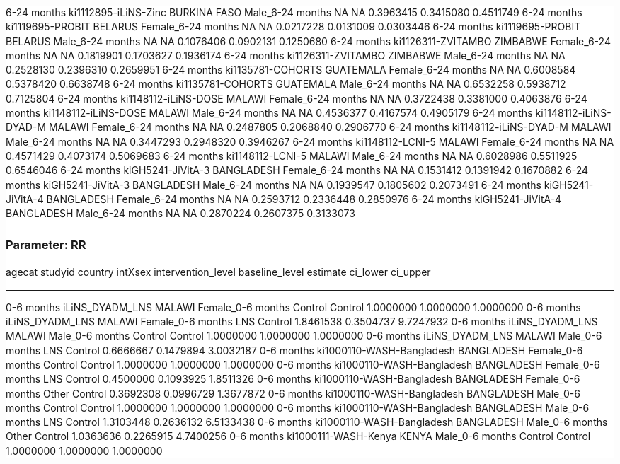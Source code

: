 6-24 months   ki1112895-iLiNS-Zinc        BURKINA FASO                   Male_6-24 months     NA                   NA                0.3963415   0.3415080   0.4511749
6-24 months   ki1119695-PROBIT            BELARUS                        Female_6-24 months   NA                   NA                0.0217228   0.0131009   0.0303446
6-24 months   ki1119695-PROBIT            BELARUS                        Male_6-24 months     NA                   NA                0.1076406   0.0902131   0.1250680
6-24 months   ki1126311-ZVITAMBO          ZIMBABWE                       Female_6-24 months   NA                   NA                0.1819901   0.1703627   0.1936174
6-24 months   ki1126311-ZVITAMBO          ZIMBABWE                       Male_6-24 months     NA                   NA                0.2528130   0.2396310   0.2659951
6-24 months   ki1135781-COHORTS           GUATEMALA                      Female_6-24 months   NA                   NA                0.6008584   0.5378420   0.6638748
6-24 months   ki1135781-COHORTS           GUATEMALA                      Male_6-24 months     NA                   NA                0.6532258   0.5938712   0.7125804
6-24 months   ki1148112-iLiNS-DOSE        MALAWI                         Female_6-24 months   NA                   NA                0.3722438   0.3381000   0.4063876
6-24 months   ki1148112-iLiNS-DOSE        MALAWI                         Male_6-24 months     NA                   NA                0.4536377   0.4167574   0.4905179
6-24 months   ki1148112-iLiNS-DYAD-M      MALAWI                         Female_6-24 months   NA                   NA                0.2487805   0.2068840   0.2906770
6-24 months   ki1148112-iLiNS-DYAD-M      MALAWI                         Male_6-24 months     NA                   NA                0.3447293   0.2948320   0.3946267
6-24 months   ki1148112-LCNI-5            MALAWI                         Female_6-24 months   NA                   NA                0.4571429   0.4073174   0.5069683
6-24 months   ki1148112-LCNI-5            MALAWI                         Male_6-24 months     NA                   NA                0.6028986   0.5511925   0.6546046
6-24 months   kiGH5241-JiVitA-3           BANGLADESH                     Female_6-24 months   NA                   NA                0.1531412   0.1391942   0.1670882
6-24 months   kiGH5241-JiVitA-3           BANGLADESH                     Male_6-24 months     NA                   NA                0.1939547   0.1805602   0.2073491
6-24 months   kiGH5241-JiVitA-4           BANGLADESH                     Female_6-24 months   NA                   NA                0.2593712   0.2336448   0.2850976
6-24 months   kiGH5241-JiVitA-4           BANGLADESH                     Male_6-24 months     NA                   NA                0.2870224   0.2607375   0.3133073


### Parameter: RR


agecat        studyid                     country                        intXsex              intervention_level   baseline_level     estimate    ci_lower     ci_upper
------------  --------------------------  -----------------------------  -------------------  -------------------  ---------------  ----------  ----------  -----------
0-6 months    iLiNS_DYADM_LNS             MALAWI                         Female_0-6 months    Control              Control           1.0000000   1.0000000    1.0000000
0-6 months    iLiNS_DYADM_LNS             MALAWI                         Female_0-6 months    LNS                  Control           1.8461538   0.3504737    9.7247932
0-6 months    iLiNS_DYADM_LNS             MALAWI                         Male_0-6 months      Control              Control           1.0000000   1.0000000    1.0000000
0-6 months    iLiNS_DYADM_LNS             MALAWI                         Male_0-6 months      LNS                  Control           0.6666667   0.1479894    3.0032187
0-6 months    ki1000110-WASH-Bangladesh   BANGLADESH                     Female_0-6 months    Control              Control           1.0000000   1.0000000    1.0000000
0-6 months    ki1000110-WASH-Bangladesh   BANGLADESH                     Female_0-6 months    LNS                  Control           0.4500000   0.1093925    1.8511326
0-6 months    ki1000110-WASH-Bangladesh   BANGLADESH                     Female_0-6 months    Other                Control           0.3692308   0.0996729    1.3677872
0-6 months    ki1000110-WASH-Bangladesh   BANGLADESH                     Male_0-6 months      Control              Control           1.0000000   1.0000000    1.0000000
0-6 months    ki1000110-WASH-Bangladesh   BANGLADESH                     Male_0-6 months      LNS                  Control           1.3103448   0.2636132    6.5133438
0-6 months    ki1000110-WASH-Bangladesh   BANGLADESH                     Male_0-6 months      Other                Control           1.0363636   0.2265915    4.7400256
0-6 months    ki1000111-WASH-Kenya        KENYA                          Male_0-6 months      Control              Control           1.0000000   1.0000000    1.0000000